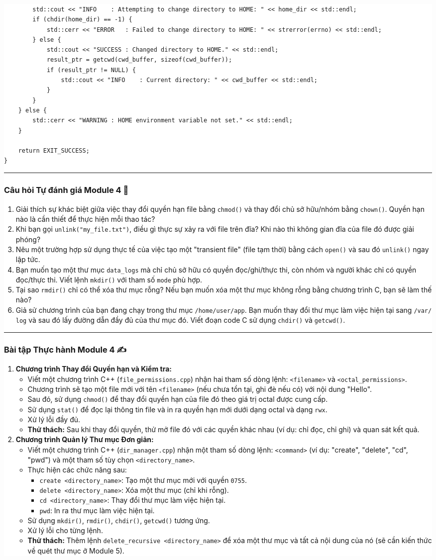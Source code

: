   ```
          std::cout << "INFO    : Attempting to change directory to HOME: " << home_dir << std::endl;
          if (chdir(home_dir) == -1) {
              std::cerr << "ERROR   : Failed to change directory to HOME: " << strerror(errno) << std::endl;
          } else {
              std::cout << "SUCCESS : Changed directory to HOME." << std::endl;
              result_ptr = getcwd(cwd_buffer, sizeof(cwd_buffer));
              if (result_ptr != NULL) {
                  std::cout << "INFO    : Current directory: " << cwd_buffer << std::endl;
              }
          }
      } else {
          std::cerr << "WARNING : HOME environment variable not set." << std::endl;
      }

      return EXIT_SUCCESS;
  }
  ```

---

### **Câu hỏi Tự đánh giá Module 4 🤔**

1. Giải thích sự khác biệt giữa việc thay đổi quyền hạn file bằng `chmod()` và thay đổi chủ sở hữu/nhóm bằng `chown()`. Quyền hạn nào là cần thiết để thực hiện mỗi thao tác?
2. Khi bạn gọi `unlink("my_file.txt")`, điều gì thực sự xảy ra với file trên đĩa? Khi nào thì không gian đĩa của file đó được giải phóng?
3. Nêu một trường hợp sử dụng thực tế của việc tạo một "transient file" (file tạm thời) bằng cách `open()` và sau đó `unlink()` ngay lập tức.
4. Bạn muốn tạo một thư mục `data_logs` mà chỉ chủ sở hữu có quyền đọc/ghi/thực thi, còn nhóm và người khác chỉ có quyền đọc/thực thi. Viết lệnh `mkdir()` với tham số `mode` phù hợp.
5. Tại sao `rmdir()` chỉ có thể xóa thư mục rỗng? Nếu bạn muốn xóa một thư mục không rỗng bằng chương trình C, bạn sẽ làm thế nào?
6. Giả sử chương trình của bạn đang chạy trong thư mục `/home/user/app`. Bạn muốn thay đổi thư mục làm việc hiện tại sang `/var/log` và sau đó lấy đường dẫn đầy đủ của thư mục đó. Viết đoạn code C sử dụng `chdir()` và `getcwd()`.

---

### **Bài tập Thực hành Module 4 ✍️**

1. **Chương trình Thay đổi Quyền hạn và Kiểm tra:**
   * Viết một chương trình C++ (`file_permissions.cpp`) nhận hai tham số dòng lệnh: `<filename>` và `<octal_permissions>`.
   * Chương trình sẽ tạo một file mới với tên `<filename>` (nếu chưa tồn tại, ghi đè nếu có) với nội dung "Hello".
   * Sau đó, sử dụng `chmod()` để thay đổi quyền hạn của file đó theo giá trị octal được cung cấp.
   * Sử dụng `stat()` để đọc lại thông tin file và in ra quyền hạn mới dưới dạng octal và dạng `rwx`.
   * Xử lý lỗi đầy đủ.
   * **Thử thách:** Sau khi thay đổi quyền, thử mở file đó với các quyền khác nhau (ví dụ: chỉ đọc, chỉ ghi) và quan sát kết quả.
2. **Chương trình Quản lý Thư mục Đơn giản:**
   * Viết một chương trình C++ (`dir_manager.cpp`) nhận một tham số dòng lệnh: `<command>` (ví dụ: "create", "delete", "cd", "pwd") và một tham số tùy chọn `<directory_name>`.
   * Thực hiện các chức năng sau:
     * `create <directory_name>`: Tạo một thư mục mới với quyền `0755`.
     * `delete <directory_name>`: Xóa một thư mục (chỉ khi rỗng).
     * `cd <directory_name>`: Thay đổi thư mục làm việc hiện tại.
     * `pwd`: In ra thư mục làm việc hiện tại.
   * Sử dụng `mkdir()`, `rmdir()`, `chdir()`, `getcwd()` tương ứng.
   * Xử lý lỗi cho từng lệnh.
   * **Thử thách:** Thêm lệnh `delete_recursive <directory_name>` để xóa một thư mục và tất cả nội dung của nó (sẽ cần kiến thức về quét thư mục ở Module 5).